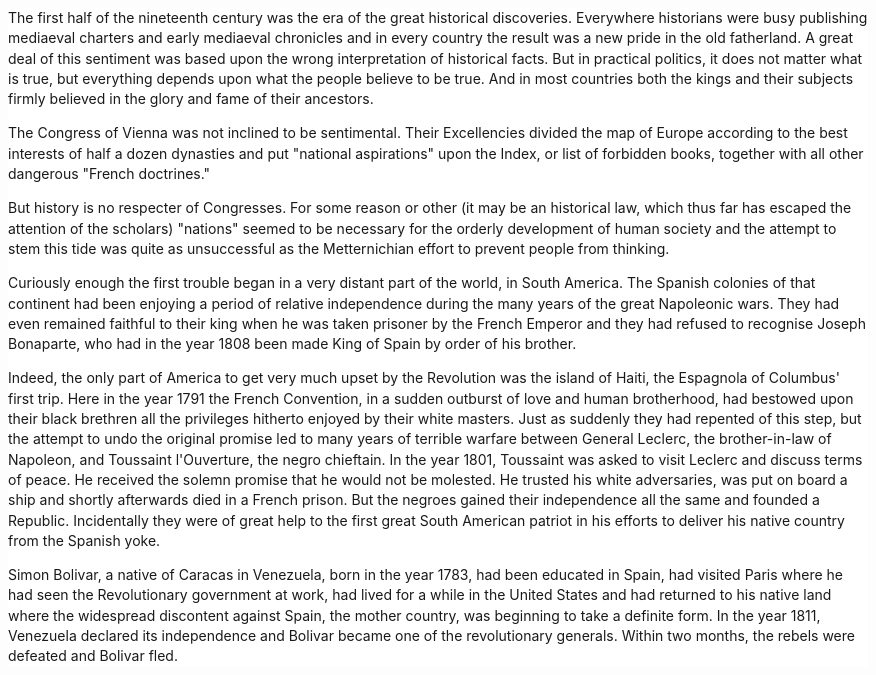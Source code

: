 The first half of the nineteenth century was the era of the
great historical discoveries. Everywhere historians were busy
publishing mediaeval charters and early mediaeval chronicles
and in every country the result was a new pride in the old
fatherland. A great deal of this sentiment was based upon the
wrong interpretation of historical facts. But in practical politics,
it does not matter what is true, but everything depends
upon what the people believe to be true. And in most countries
both the kings and their subjects firmly believed in the glory
and fame of their ancestors.

The Congress of Vienna was not inclined to be sentimental.
Their Excellencies divided the map of Europe according to the
best interests of half a dozen dynasties and put "national
aspirations" upon the Index, or list of forbidden books, together
with all other dangerous "French doctrines."

But history is no respecter of Congresses. For some reason
or other (it may be an historical law, which thus far has
escaped the attention of the scholars) "nations" seemed to be
necessary for the orderly development of human society and
the attempt to stem this tide was quite as unsuccessful as the
Metternichian effort to prevent people from thinking.

Curiously enough the first trouble began in a very distant
part of the world, in South America. The Spanish colonies
of that continent had been enjoying a period of relative independence
during the many years of the great Napoleonic wars.
They had even remained faithful to their king when he was
taken prisoner by the French Emperor and they had refused
to recognise Joseph Bonaparte, who had in the year 1808 been
made King of Spain by order of his brother.

Indeed, the only part of America to get very much upset
by the Revolution was the island of Haiti, the Espagnola of
Columbus' first trip. Here in the year 1791 the French Convention,
in a sudden outburst of love and human brotherhood,
had bestowed upon their black brethren all the privileges hitherto
enjoyed by their white masters. Just as suddenly they had
repented of this step, but the attempt to undo the original
promise led to many years of terrible warfare between General
Leclerc, the brother-in-law of Napoleon, and Toussaint l'Ouverture,
the negro chieftain. In the year 1801, Toussaint was
asked to visit Leclerc and discuss terms of peace. He received
the solemn promise that he would not be molested. He trusted
his white adversaries, was put on board a ship and shortly
afterwards died in a French prison. But the negroes gained
their independence all the same and founded a Republic.
Incidentally they were of great help to the first great South
American patriot in his efforts to deliver his native country
from the Spanish yoke.

Simon Bolivar, a native of Caracas in Venezuela, born in
the year 1783, had been educated in Spain, had visited Paris
where he had seen the Revolutionary government at work, had
lived for a while in the United States and had returned to his
native land where the widespread discontent against Spain,
the mother country, was beginning to take a definite form.
In the year 1811, Venezuela declared its independence and
Bolivar became one of the revolutionary generals. Within
two months, the rebels were defeated and Bolivar fled.

